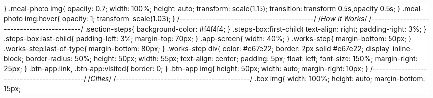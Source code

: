 }
.meal-photo img{
    opacity: 0.7;
    width: 100%;
    height: auto;
    transform: scale(1.15);
    transition: transform 0.5s,opacity 0.5s;
}
.meal-photo img:hover{
    opacity: 1;
    transform:  scale(1.03);
}
/*------------------------------------------*/
/*How It Works*/
/*------------------------------------------*/
.section-steps{
    background-color: #f4f4f4;
}
.steps-box:first-child{
    text-align: right;
    padding-right: 3%;
}
.steps-box:last-child{
    padding-left: 3%;
    margin-top: 70px;
}
.app-screen{
    width: 40%;
}
.works-step{
    margin-bottom: 50px;
}
.works-step:last-of-type{
    margin-bottom: 80px;
}
.works-step div{
    color: #e67e22;
    border: 2px solid #e67e22;
    display: inline-block;
    border-radius: 50%;
    height: 50px;
    width: 55px;
    text-align: center;
    padding: 5px;
    float: left;
    font-size: 150%;
    margin-right: 25px;
}
.btn-app:link,
.btn-app:visited{
    border: 0;
}
.btn-app img{
    height: 50px;
    width: auto;
    margin-right: 10px;
}
/*------------------------------------------*/
/*Cities*/
/*------------------------------------------*/
.box img{
    width: 100%;
    height: auto;
    margin-bottom: 15px;